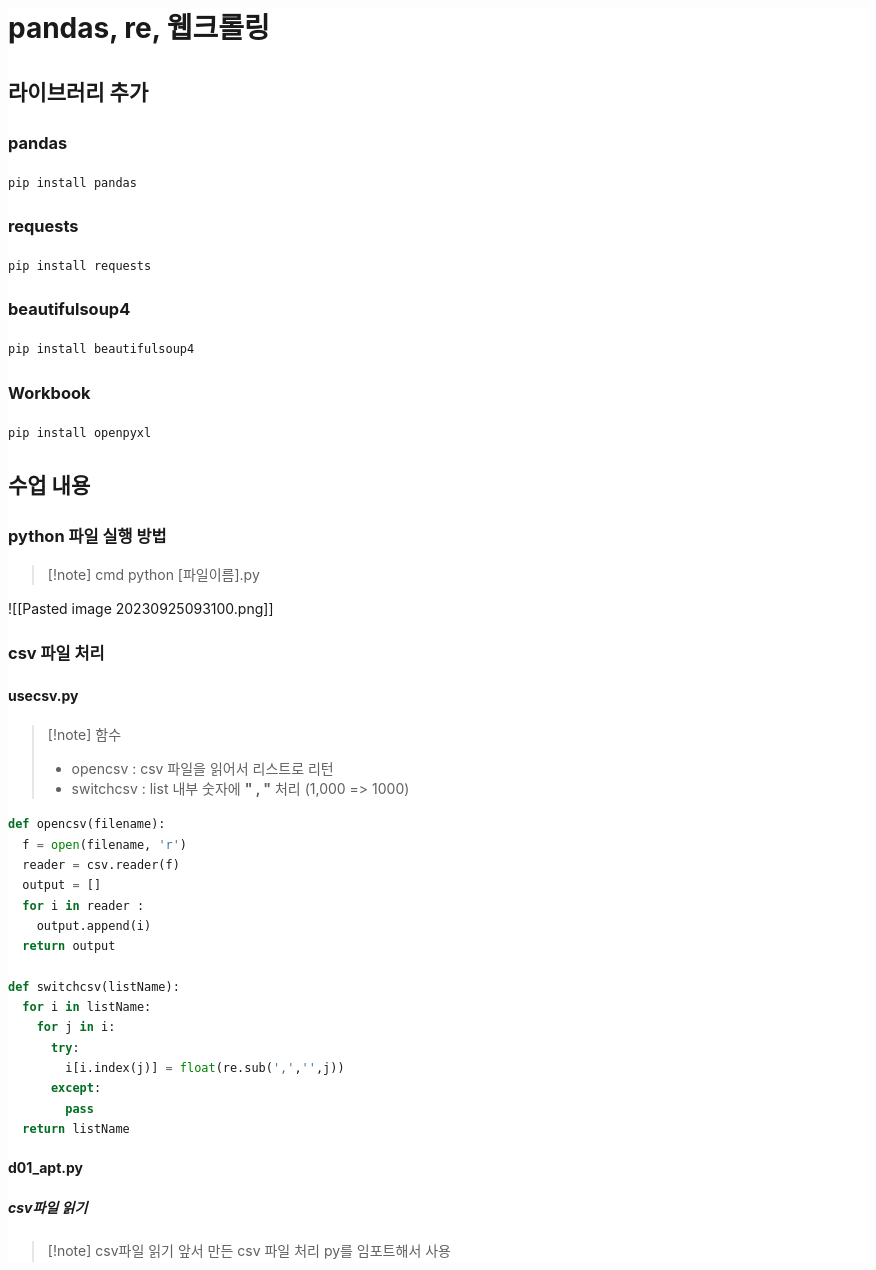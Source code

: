 # pandas, re, 웹크롤링
## 라이브러리 추가
### pandas
```
pip install pandas
```
### requests
```
pip install requests
```
### beautifulsoup4
```
pip install beautifulsoup4
```
### Workbook
```
pip install openpyxl
```
## 수업 내용
### python 파일 실행 방법
>[!note] cmd
> python [파일이름].py

![[Pasted image 20230925093100.png]]
### csv 파일 처리
#### usecsv.py
>[!note] 함수
> - opencsv : csv 파일을 읽어서 리스트로 리턴
> - switchcsv : list 내부 숫자에 **" , "**  처리 (1,000 => 1000) 

```python
def opencsv(filename):
  f = open(filename, 'r')
  reader = csv.reader(f)
  output = []
  for i in reader :
    output.append(i)
  return output

def switchcsv(listName):
  for i in listName:
    for j in i:
      try:
        i[i.index(j)] = float(re.sub(',','',j))
      except:
        pass
  return listName
```
#### d01_apt.py
##### csv파일 읽기
>[!note] csv파일 읽기
>앞서 만든 csv 파일 처리 py를 임포트해서 사용
